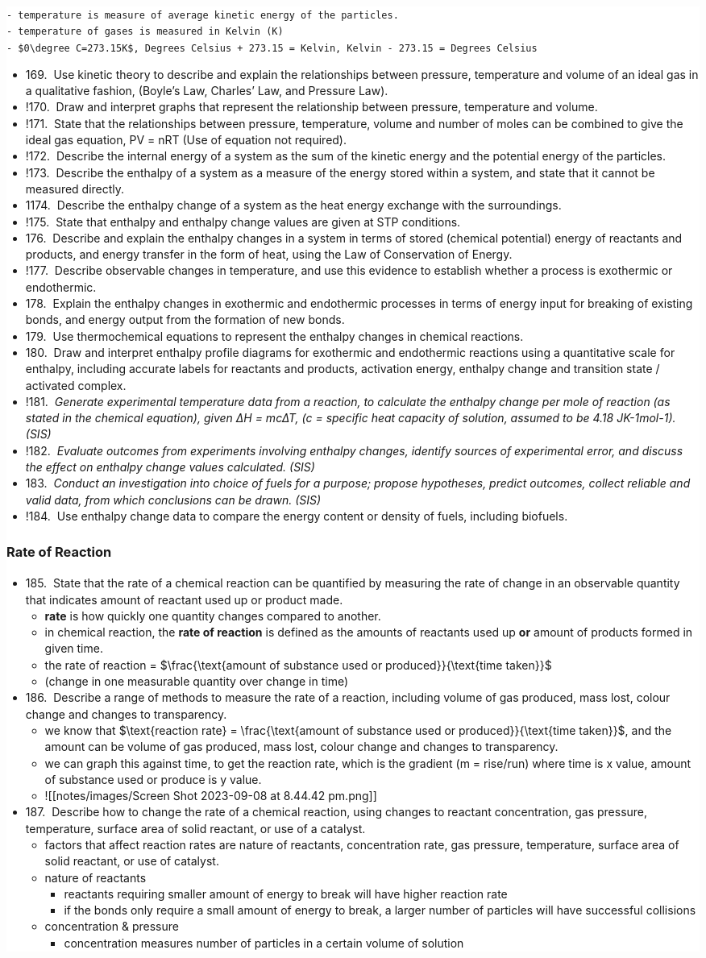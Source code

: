 	- temperature is measure of average kinetic energy of the particles.
	- temperature of gases is measured in Kelvin (K)
	- $0\degree C=273.15K$, Degrees Celsius + 273.15 = Kelvin, Kelvin - 273.15 = Degrees Celsius
- 169.  Use kinetic theory to describe and explain the relationships between pressure, temperature and volume of an ideal gas in a qualitative fashion, (Boyle’s Law, Charles’ Law, and Pressure Law).
- !170.  Draw and interpret graphs that represent the relationship between pressure, temperature and volume.
- !171.  State that the relationships between pressure, temperature, volume and number of moles can be combined to give the ideal gas equation, PV = nRT (Use of equation not required).
- !172.  Describe the internal energy of a system as the sum of the kinetic energy and the potential energy of the particles.
- !173.  Describe the enthalpy of a system as a measure of the energy stored within a system, and state that it cannot be measured directly.
- 1174.  Describe the enthalpy change of a system as the heat energy exchange with the surroundings.
- !175.  State that enthalpy and enthalpy change values are given at STP conditions.
- 176.  Describe and explain the enthalpy changes in a system in terms of stored (chemical potential) energy of reactants and products, and energy transfer in the form of heat, using the Law of Conservation of Energy.
- !177.  Describe observable changes in temperature, and use this evidence to establish whether a process is exothermic or endothermic.
- 178.  Explain the enthalpy changes in exothermic and endothermic processes in terms of energy input for breaking of existing bonds, and energy output from the formation of new bonds.
- 179.  Use thermochemical equations to represent the enthalpy changes in chemical reactions.
- 180.  Draw and interpret enthalpy profile diagrams for exothermic and endothermic reactions using a quantitative scale for enthalpy, including accurate labels for reactants and products, activation energy, enthalpy change and transition state / activated complex.
- !181.  _Generate experimental temperature data from a reaction, to calculate the enthalpy change per mole of reaction (as stated in the chemical equation), given ∆H = mc∆T, (c = specific heat capacity of solution, assumed to be 4.18 JK-1mol-1). (SIS)_
- !182.  _Evaluate outcomes from experiments involving enthalpy changes, identify sources of experimental error, and discuss the effect on enthalpy change values calculated. (SIS)_
- 183.  _Conduct an investigation into choice of fuels for a purpose; propose hypotheses, predict outcomes, collect reliable and valid data, from which conclusions can be drawn. (SIS)_
- !184.  Use enthalpy change data to compare the energy content or density of fuels, including biofuels.

### Rate of Reaction

- 185.  State that the rate of a chemical reaction can be quantified by measuring the rate of change in an observable quantity that indicates amount of reactant used up or product made.
	- **rate** is how quickly one quantity changes compared to another.
	- in chemical reaction, the **rate of reaction** is defined as the amounts of reactants used up **or** amount of products formed in given time.
	- the rate of reaction = $\frac{\text{amount of substance used or produced}}{\text{time taken}}$
	- (change in one measurable quantity over change in time)
- 186.  Describe a range of methods to measure the rate of a reaction, including volume of gas produced, mass lost, colour change and changes to transparency.
	- we know that $\text{reaction rate} = \frac{\text{amount of substance used or produced}}{\text{time taken}}$, and the amount can be volume of gas produced, mass lost, colour change and changes to transparency.
	- we can graph this against time, to get the reaction rate, which is the gradient (m = rise/run) where time is x value, amount of substance used or produce is y value.
	- ![[notes/images/Screen Shot 2023-09-08 at 8.44.42 pm.png]]
- 187.  Describe how to change the rate of a chemical reaction, using changes to reactant concentration, gas pressure, temperature, surface area of solid reactant, or use of a catalyst.
	- factors that affect reaction rates are nature of reactants, concentration rate, gas pressure, temperature, surface area of solid reactant, or use of catalyst.
	- nature of reactants
		- reactants requiring smaller amount of energy to break will have higher reaction rate
		- if the bonds only require a small amount of energy to break, a larger number of particles will have successful collisions
	- concentration & pressure
		- concentration measures number of particles in a certain volume of solution